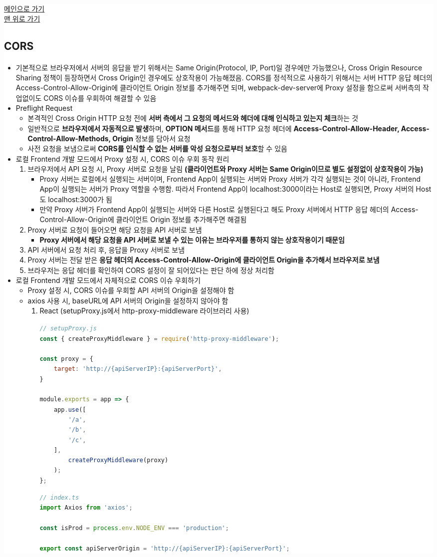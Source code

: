 [메인으로 가기](https://github.com/sekhyuni/frontend-basic-concept)</br>
[맨 위로 가기](#browser)
## CORS
- 기본적으로 브라우저에서 서버의 응답을 받기 위해서는 Same Origin(Protocol, IP, Port)일 경우에만 가능했으나, Cross Origin Resource Sharing 정책이 등장하면서 Cross Origin인 경우에도 상호작용이 가능해졌음. CORS를 정석적으로 사용하기 위해서는 서버 HTTP 응답 헤더의 Access-Control-Allow-Origin에 클라이언트 Origin 정보를 추가해주면 되며, webpack-dev-server에 Proxy 설정을 함으로써 서버측의 작업없이도 CORS 이슈를 우회하여 해결할 수 있음
- Preflight Request
    - 본격적인 Cross Origin HTTP 요청 전에 **서버 측에서 그 요청의 메서드와 헤더에 대해 인식하고 있는지 체크**하는 것
    - 일반적으로 **브라우저에서 자동적으로 발생**하며, **OPTION 메서드**를 통해 HTTP 요청 헤더에 **Access-Control-Allow-Header, Access-Control-Allow-Methods, Origin** 정보를 담아서 요청
    - 사전 요청을 보냄으로써 **CORS를 인식할 수 없는 서버를 악성 요청으로부터 보호**할 수 있음
- 로컬 Frontend 개발 모드에서 Proxy 설정 시, CORS 이슈 우회 동작 원리
    1. 브라우저에서 API 요청 시, Proxy 서버로 요청을 날림 **(클라이언트와 Proxy 서버는 Same Origin이므로 별도 설정없이 상호작용이 가능)**
        - Proxy 서버는 로컬에서 실행되는 서버이며, Frontend App이 실행되는 서버와 Proxy 서버가 각각 실행되는 것이 아니라, Frontend App이 실행되는 서버가 Proxy 역할을 수행함. 따라서 Frontend App이 localhost:3000이라는 Host로 실행되면, Proxy 서버의 Host도 localhost:3000가 됨
        - 만약 Proxy 서버가 Frontend App이 실행되는 서버와 다른 Host로 실행된다고 해도 Proxy 서버에서 HTTP 응답 헤더의 Access-Control-Allow-Origin에 클라이언트 Origin 정보를 추가해주면 해결됨
    1. Proxy 서버로 요청이 들어오면 해당 요청을 API 서버로 보냄
        - **Proxy 서버에서 해당 요청을 API 서버로 보낼 수 있는 이유는 브라우저를 통하지 않는 상호작용이기 때문임**
    1. API 서버에서 요청 처리 후, 응답을 Proxy 서버로 보냄
    1. Proxy 서버는 전달 받은 **응답 헤더의 Access-Control-Allow-Origin에 클라이언트 Origin을 추가해서 브라우저로 보냄**
    1. 브라우저는 응답 헤더를 확인하여 CORS 설정이 잘 되어있다는 판단 하에 정상 처리함
- 로컬 Frontend 개발 모드에서 자체적으로 CORS 이슈 우회하기
    - Proxy 설정 시, CORS 이슈를 우회할 API 서버의 Origin을 설정해야 함
    - axios 사용 시, baseURL에 API 서버의 Origin을 설정하지 않아야 함
        1. React (setupProxy.js에서 http-proxy-middleware 라이브러리 사용)
            ```javascript
            // setupProxy.js
            const { createProxyMiddleware } = require('http-proxy-middleware');

            const proxy = {
                target: 'http://{apiServerIP}:{apiServerPort}',
            }

            module.exports = app => {
                app.use([
                    '/a',
                    '/b',
                    '/c',
                ],
                    createProxyMiddleware(proxy)
                );
            };
            ```
            ```typescript
            // index.ts
            import Axios from 'axios';

            const isProd = process.env.NODE_ENV === 'production';

            export const apiServerOrigin = 'http://{apiServerIP}:{apiServerPort}';
